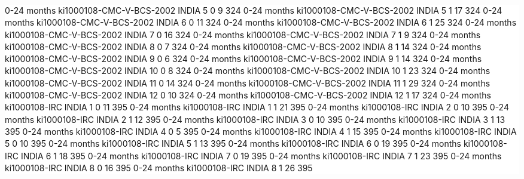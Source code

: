 0-24 months   ki1000108-CMC-V-BCS-2002   INDIA                          5                    0        9    324
0-24 months   ki1000108-CMC-V-BCS-2002   INDIA                          5                    1       17    324
0-24 months   ki1000108-CMC-V-BCS-2002   INDIA                          6                    0       11    324
0-24 months   ki1000108-CMC-V-BCS-2002   INDIA                          6                    1       25    324
0-24 months   ki1000108-CMC-V-BCS-2002   INDIA                          7                    0       16    324
0-24 months   ki1000108-CMC-V-BCS-2002   INDIA                          7                    1        9    324
0-24 months   ki1000108-CMC-V-BCS-2002   INDIA                          8                    0        7    324
0-24 months   ki1000108-CMC-V-BCS-2002   INDIA                          8                    1       14    324
0-24 months   ki1000108-CMC-V-BCS-2002   INDIA                          9                    0        6    324
0-24 months   ki1000108-CMC-V-BCS-2002   INDIA                          9                    1       14    324
0-24 months   ki1000108-CMC-V-BCS-2002   INDIA                          10                   0        8    324
0-24 months   ki1000108-CMC-V-BCS-2002   INDIA                          10                   1       23    324
0-24 months   ki1000108-CMC-V-BCS-2002   INDIA                          11                   0       14    324
0-24 months   ki1000108-CMC-V-BCS-2002   INDIA                          11                   1       29    324
0-24 months   ki1000108-CMC-V-BCS-2002   INDIA                          12                   0       10    324
0-24 months   ki1000108-CMC-V-BCS-2002   INDIA                          12                   1       17    324
0-24 months   ki1000108-IRC              INDIA                          1                    0       11    395
0-24 months   ki1000108-IRC              INDIA                          1                    1       21    395
0-24 months   ki1000108-IRC              INDIA                          2                    0       10    395
0-24 months   ki1000108-IRC              INDIA                          2                    1       12    395
0-24 months   ki1000108-IRC              INDIA                          3                    0       10    395
0-24 months   ki1000108-IRC              INDIA                          3                    1       13    395
0-24 months   ki1000108-IRC              INDIA                          4                    0        5    395
0-24 months   ki1000108-IRC              INDIA                          4                    1       15    395
0-24 months   ki1000108-IRC              INDIA                          5                    0       10    395
0-24 months   ki1000108-IRC              INDIA                          5                    1       13    395
0-24 months   ki1000108-IRC              INDIA                          6                    0       19    395
0-24 months   ki1000108-IRC              INDIA                          6                    1       18    395
0-24 months   ki1000108-IRC              INDIA                          7                    0       19    395
0-24 months   ki1000108-IRC              INDIA                          7                    1       23    395
0-24 months   ki1000108-IRC              INDIA                          8                    0       16    395
0-24 months   ki1000108-IRC              INDIA                          8                    1       26    395